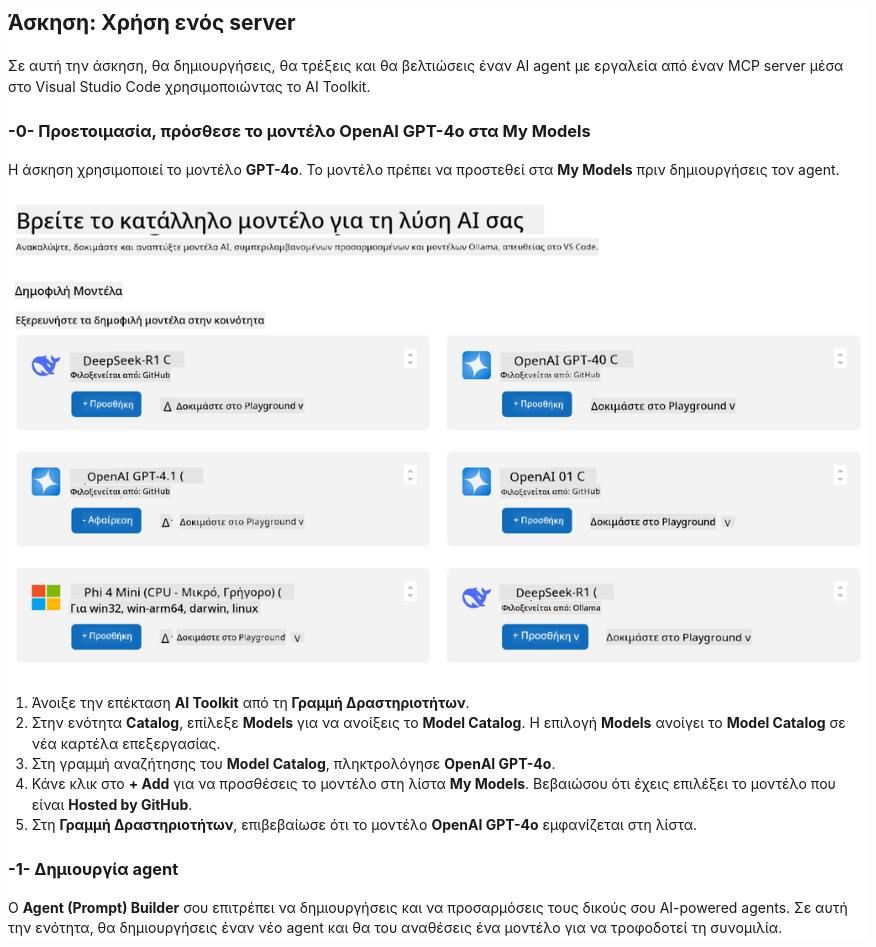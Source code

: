 ## Άσκηση: Χρήση ενός server

Σε αυτή την άσκηση, θα δημιουργήσεις, θα τρέξεις και θα βελτιώσεις έναν AI agent με εργαλεία από έναν MCP server μέσα στο Visual Studio Code χρησιμοποιώντας το AI Toolkit.

### -0- Προετοιμασία, πρόσθεσε το μοντέλο OpenAI GPT-4o στα My Models

Η άσκηση χρησιμοποιεί το μοντέλο **GPT-4o**. Το μοντέλο πρέπει να προστεθεί στα **My Models** πριν δημιουργήσεις τον agent.

![Screenshot of a model selection interface in Visual Studio Code's AI Toolkit extension. The heading reads "Find the right model for your AI Solution" with a subtitle encouraging users to discover, test, and deploy AI models. Below, under “Popular Models,” six model cards are displayed: DeepSeek-R1 (GitHub-hosted), OpenAI GPT-4o, OpenAI GPT-4.1, OpenAI o1, Phi 4 Mini (CPU - Small, Fast), and DeepSeek-R1 (Ollama-hosted). Each card includes options to “Add” the model or “Try in Playground](../../../../translated_images/aitk-model-catalog.2acd38953bb9c119aa629fe74ef34cc56e4eed35e7f5acba7cd0a59e614ab335.el.png)

1. Άνοιξε την επέκταση **AI Toolkit** από τη **Γραμμή Δραστηριοτήτων**.
1. Στην ενότητα **Catalog**, επίλεξε **Models** για να ανοίξεις το **Model Catalog**. Η επιλογή **Models** ανοίγει το **Model Catalog** σε νέα καρτέλα επεξεργασίας.
1. Στη γραμμή αναζήτησης του **Model Catalog**, πληκτρολόγησε **OpenAI GPT-4o**.
1. Κάνε κλικ στο **+ Add** για να προσθέσεις το μοντέλο στη λίστα **My Models**. Βεβαιώσου ότι έχεις επιλέξει το μοντέλο που είναι **Hosted by GitHub**.
1. Στη **Γραμμή Δραστηριοτήτων**, επιβεβαίωσε ότι το μοντέλο **OpenAI GPT-4o** εμφανίζεται στη λίστα.

### -1- Δημιουργία agent

Ο **Agent (Prompt) Builder** σου επιτρέπει να δημιουργήσεις και να προσαρμόσεις τους δικούς σου AI-powered agents. Σε αυτή την ενότητα, θα δημιουργήσεις έναν νέο agent και θα του αναθέσεις ένα μοντέλο για να τροφοδοτεί τη συνομιλία.
